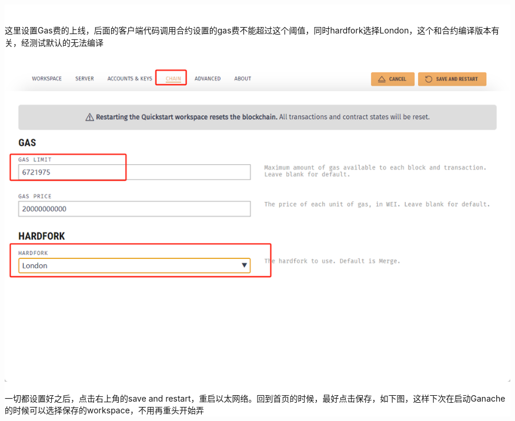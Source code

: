 <br/>

这里设置Gas费的上线，后面的客户端代码调用合约设置的gas费不能超过这个阈值，同时hardfork选择London，这个和合约编译版本有关，经测试默认的无法编译

![截图](96972a60f00fafacf786f8e58eec77cc.png)

一切都设置好之后，点击右上角的save and restart，重启以太网络。回到首页的时候，最好点击保存，如下图，这样下次在启动Ganache的时候可以选择保存的workspace，不用再重头开始弄
